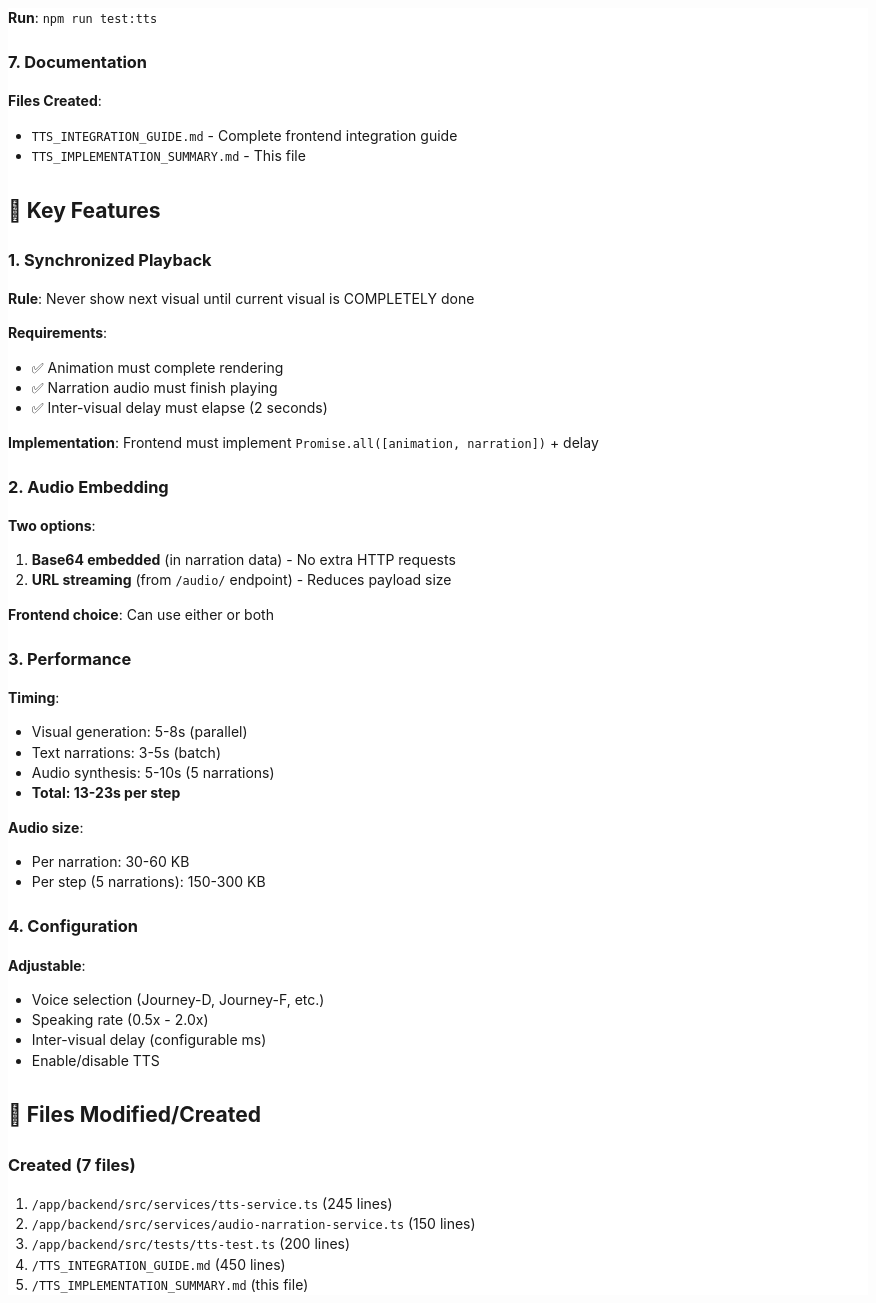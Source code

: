 **Run**: `npm run test:tts`

### 7. Documentation
**Files Created**:
- `TTS_INTEGRATION_GUIDE.md` - Complete frontend integration guide
- `TTS_IMPLEMENTATION_SUMMARY.md` - This file

## 🎯 Key Features

### 1. Synchronized Playback
**Rule**: Never show next visual until current visual is COMPLETELY done

**Requirements**:
- ✅ Animation must complete rendering
- ✅ Narration audio must finish playing
- ✅ Inter-visual delay must elapse (2 seconds)

**Implementation**: Frontend must implement `Promise.all([animation, narration])` + delay

### 2. Audio Embedding
**Two options**:
1. **Base64 embedded** (in narration data) - No extra HTTP requests
2. **URL streaming** (from `/audio/` endpoint) - Reduces payload size

**Frontend choice**: Can use either or both

### 3. Performance
**Timing**:
- Visual generation: 5-8s (parallel)
- Text narrations: 3-5s (batch)
- Audio synthesis: 5-10s (5 narrations)
- **Total: 13-23s per step**

**Audio size**:
- Per narration: 30-60 KB
- Per step (5 narrations): 150-300 KB

### 4. Configuration
**Adjustable**:
- Voice selection (Journey-D, Journey-F, etc.)
- Speaking rate (0.5x - 2.0x)
- Inter-visual delay (configurable ms)
- Enable/disable TTS

## 📁 Files Modified/Created

### Created (7 files)
1. `/app/backend/src/services/tts-service.ts` (245 lines)
2. `/app/backend/src/services/audio-narration-service.ts` (150 lines)
3. `/app/backend/src/tests/tts-test.ts` (200 lines)
4. `/TTS_INTEGRATION_GUIDE.md` (450 lines)
5. `/TTS_IMPLEMENTATION_SUMMARY.md` (this file)
